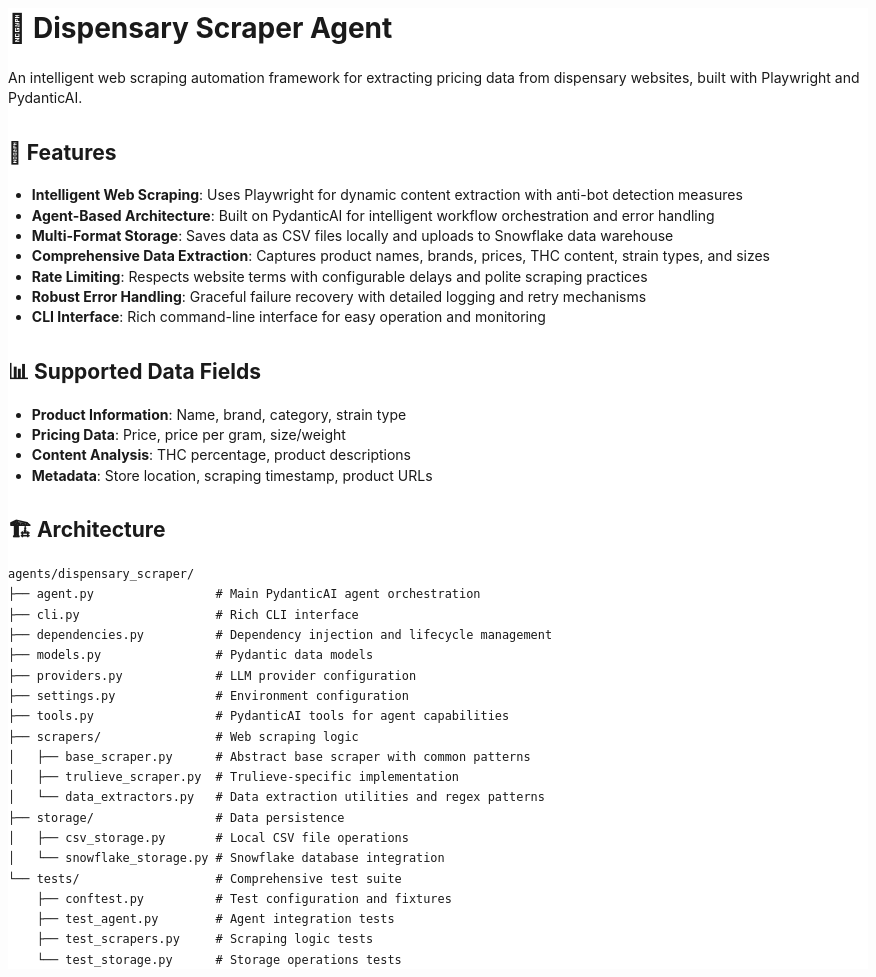 # 🏪 Dispensary Scraper Agent

An intelligent web scraping automation framework for extracting pricing data from dispensary websites, built with Playwright and PydanticAI.

## 🚀 Features

- **Intelligent Web Scraping**: Uses Playwright for dynamic content extraction with anti-bot detection measures
- **Agent-Based Architecture**: Built on PydanticAI for intelligent workflow orchestration and error handling
- **Multi-Format Storage**: Saves data as CSV files locally and uploads to Snowflake data warehouse
- **Comprehensive Data Extraction**: Captures product names, brands, prices, THC content, strain types, and sizes
- **Rate Limiting**: Respects website terms with configurable delays and polite scraping practices
- **Robust Error Handling**: Graceful failure recovery with detailed logging and retry mechanisms
- **CLI Interface**: Rich command-line interface for easy operation and monitoring

## 📊 Supported Data Fields

- **Product Information**: Name, brand, category, strain type
- **Pricing Data**: Price, price per gram, size/weight
- **Content Analysis**: THC percentage, product descriptions
- **Metadata**: Store location, scraping timestamp, product URLs

## 🏗️ Architecture

```
agents/dispensary_scraper/
├── agent.py                 # Main PydanticAI agent orchestration
├── cli.py                   # Rich CLI interface
├── dependencies.py          # Dependency injection and lifecycle management
├── models.py                # Pydantic data models
├── providers.py             # LLM provider configuration
├── settings.py              # Environment configuration
├── tools.py                 # PydanticAI tools for agent capabilities
├── scrapers/                # Web scraping logic
│   ├── base_scraper.py      # Abstract base scraper with common patterns
│   ├── trulieve_scraper.py  # Trulieve-specific implementation
│   └── data_extractors.py   # Data extraction utilities and regex patterns
├── storage/                 # Data persistence
│   ├── csv_storage.py       # Local CSV file operations
│   └── snowflake_storage.py # Snowflake database integration
└── tests/                   # Comprehensive test suite
    ├── conftest.py          # Test configuration and fixtures
    ├── test_agent.py        # Agent integration tests
    ├── test_scrapers.py     # Scraping logic tests
    └── test_storage.py      # Storage operations tests
```
